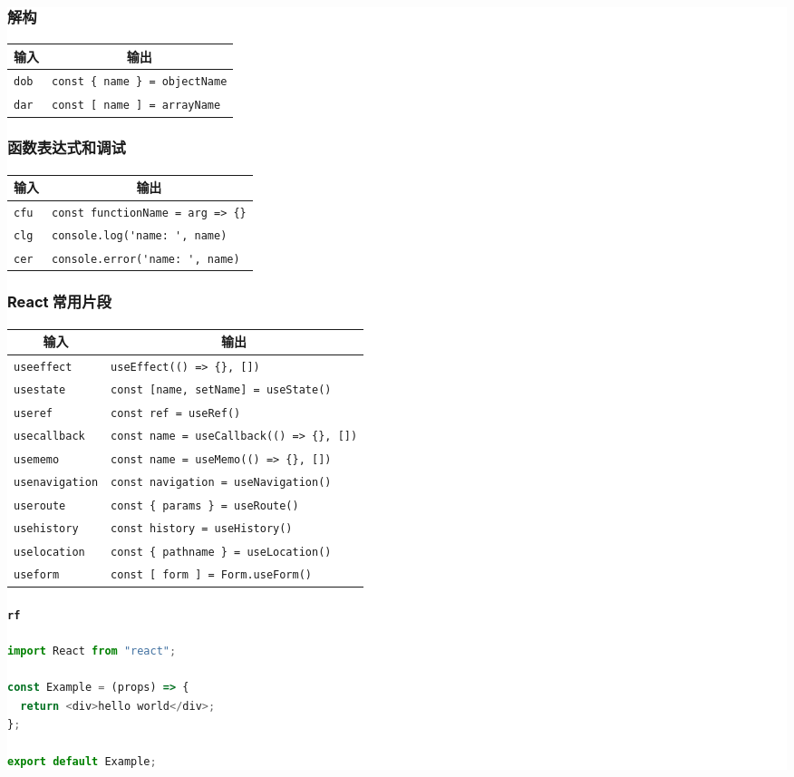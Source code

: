 ### 解构

| 输入  | 输出                          |
| ----- | ----------------------------- |
| `dob` | `const { name } = objectName` |
| `dar` | `const [ name ] = arrayName`  |

### 函数表达式和调试

| 输入  | 输出                             |
| ----- | -------------------------------- |
| `cfu` | `const functionName = arg => {}` |
| `clg` | `console.log('name: ', name)`    |
| `cer` | `console.error('name: ', name)`  |

### React 常用片段

| 输入            | 输出                                     |
| --------------- | ---------------------------------------- |
| `useeffect`     | `useEffect(() => {}, [])`                |
| `usestate`      | `const [name, setName] = useState()`     |
| `useref`        | `const ref = useRef()`                   |
| `usecallback`   | `const name = useCallback(() => {}, [])` |
| `usememo`       | `const name = useMemo(() => {}, [])`     |
| `usenavigation` | `const navigation = useNavigation()`     |
| `useroute`      | `const { params } = useRoute()`          |
| `usehistory`    | `const history = useHistory()`           |
| `uselocation`   | `const { pathname } = useLocation()`     |
| `useform`       | `const [ form ] = Form.useForm()`        |

#### `rf`

```ts
import React from "react";

const Example = (props) => {
  return <div>hello world</div>;
};

export default Example;
```
